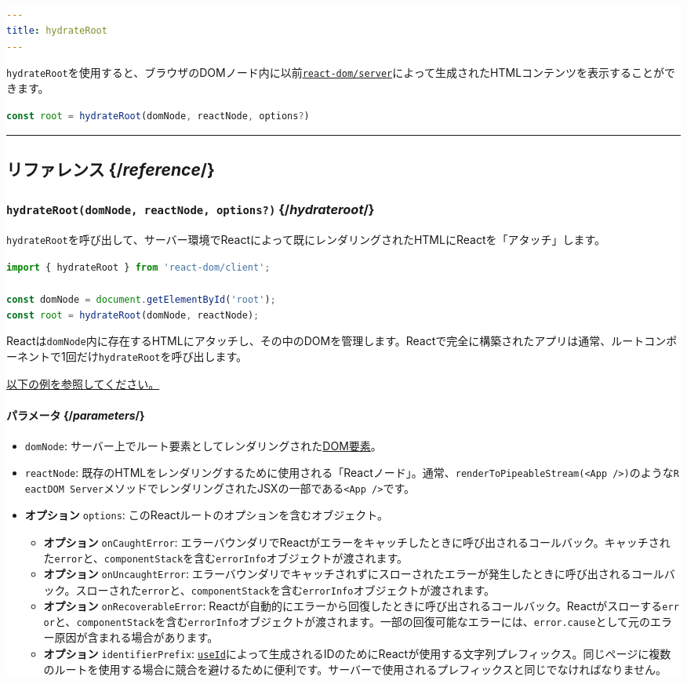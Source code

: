 ```yaml
---
title: hydrateRoot
---
```


<Intro>

`hydrateRoot`を使用すると、ブラウザのDOMノード内に以前[`react-dom/server`](/reference/react-dom/server)によって生成されたHTMLコンテンツを表示することができます。

```js
const root = hydrateRoot(domNode, reactNode, options?)
```

</Intro>

<InlineToc />

---

## リファレンス {/*reference*/}

### `hydrateRoot(domNode, reactNode, options?)` {/*hydrateroot*/}

`hydrateRoot`を呼び出して、サーバー環境でReactによって既にレンダリングされたHTMLにReactを「アタッチ」します。

```js
import { hydrateRoot } from 'react-dom/client';

const domNode = document.getElementById('root');
const root = hydrateRoot(domNode, reactNode);
```

Reactは`domNode`内に存在するHTMLにアタッチし、その中のDOMを管理します。Reactで完全に構築されたアプリは通常、ルートコンポーネントで1回だけ`hydrateRoot`を呼び出します。

[以下の例を参照してください。](#usage)

#### パラメータ {/*parameters*/}

* `domNode`: サーバー上でルート要素としてレンダリングされた[DOM要素](https://developer.mozilla.org/en-US/docs/Web/API/Element)。

* `reactNode`: 既存のHTMLをレンダリングするために使用される「Reactノード」。通常、`renderToPipeableStream(<App />)`のような`ReactDOM Server`メソッドでレンダリングされたJSXの一部である`<App />`です。

* **オプション** `options`: このReactルートのオプションを含むオブジェクト。

  * <CanaryBadge title="この機能はCanaryチャンネルでのみ利用可能です" /> **オプション** `onCaughtError`: エラーバウンダリでReactがエラーをキャッチしたときに呼び出されるコールバック。キャッチされた`error`と、`componentStack`を含む`errorInfo`オブジェクトが渡されます。
  * <CanaryBadge title="この機能はCanaryチャンネルでのみ利用可能です" /> **オプション** `onUncaughtError`: エラーバウンダリでキャッチされずにスローされたエラーが発生したときに呼び出されるコールバック。スローされた`error`と、`componentStack`を含む`errorInfo`オブジェクトが渡されます。
  * **オプション** `onRecoverableError`: Reactが自動的にエラーから回復したときに呼び出されるコールバック。Reactがスローする`error`と、`componentStack`を含む`errorInfo`オブジェクトが渡されます。一部の回復可能なエラーには、`error.cause`として元のエラー原因が含まれる場合があります。
  * **オプション** `identifierPrefix`: [`useId`](/reference/react/useId)によって生成されるIDのためにReactが使用する文字列プレフィックス。同じページに複数のルートを使用する場合に競合を避けるために便利です。サーバーで使用されるプレフィックスと同じでなければなりません。
